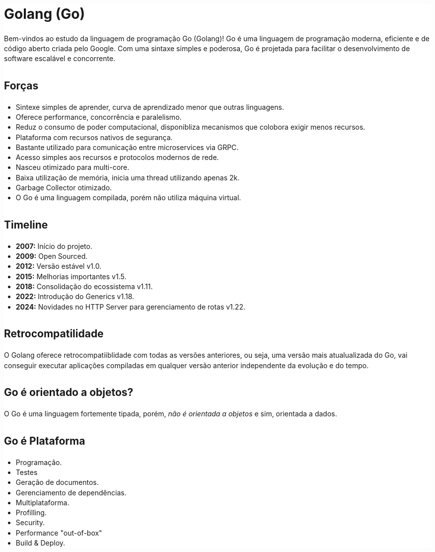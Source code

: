 # Golang (Go)

Bem-vindos ao estudo da linguagem de programação Go (Golang)! Go é uma linguagem de programação moderna, eficiente e de código aberto criada pelo Google. Com uma sintaxe simples e poderosa, Go é projetada para facilitar o desenvolvimento de software escalável e concorrente.

## Forças

- Sintexe simples de aprender, curva de aprendizado menor que outras linguagens.
- Oferece performance, concorrência e paralelismo.
- Reduz o consumo de poder computacional, disponibliza mecanismos que colobora exigir menos recursos.
- Plataforma com recursos nativos de segurança.
- Bastante utilizado para comunicação entre microservices via GRPC.
- Acesso simples aos recursos e protocolos modernos de rede.
- Nasceu otimizado para multi-core.
- Baixa utilização de memória, inicia uma thread utilizando apenas 2k.
- Garbage Collector otimizado.
- O Go é uma linguagem compilada, porém não utiliza máquina virtual.


## Timeline

- **2007:** Início do projeto.
- **2009:** Open Sourced.
- **2012:** Versão estável v1.0.
- **2015:** Melhorias importantes v1.5.
- **2018:** Consolidação do ecossistema v1.11.
- **2022:** Introdução do Generics v1.18.
- **2024:** Novidades no HTTP Server para gerenciamento de rotas v1.22.

## Retrocompatilidade

O Golang oferece retrocompatiiblidade com todas as versões anteriores, ou seja, uma versão mais atualualizada do Go, vai conseguir executar aplicações compiladas em qualquer versão anterior independente da evolução e do tempo.

## Go é orientado a objetos?

O Go é uma linguagem fortemente tipada, porém, *não é orientada a objetos* e sim, orientada a dados.

## Go é Plataforma

- Programação.
- Testes
- Geração de documentos.
- Gerenciamento de dependências.
- Multiplataforma.
- Profilling.
- Security.
- Performance "out-of-box"
- Build & Deploy.
